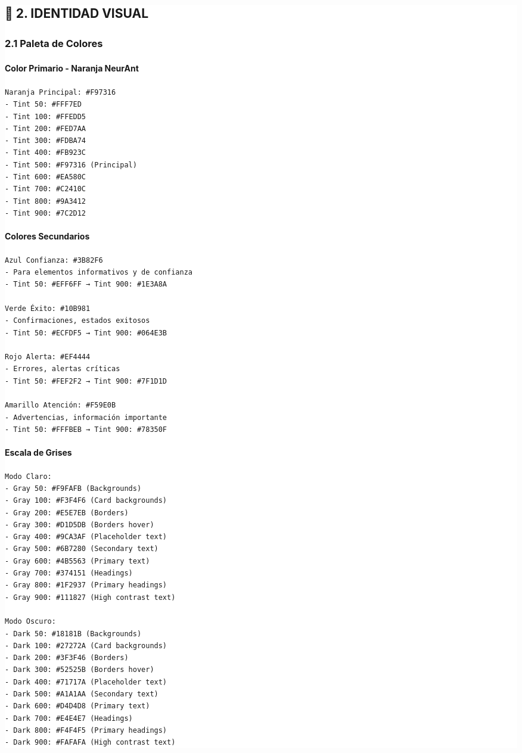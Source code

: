 
## 🎨 **2. IDENTIDAD VISUAL**

### **2.1 Paleta de Colores**

#### **Color Primario - Naranja NeurAnt**
```
Naranja Principal: #F97316
- Tint 50: #FFF7ED
- Tint 100: #FFEDD5  
- Tint 200: #FED7AA
- Tint 300: #FDBA74
- Tint 400: #FB923C
- Tint 500: #F97316 (Principal)
- Tint 600: #EA580C
- Tint 700: #C2410C
- Tint 800: #9A3412
- Tint 900: #7C2D12
```

#### **Colores Secundarios**
```
Azul Confianza: #3B82F6
- Para elementos informativos y de confianza
- Tint 50: #EFF6FF → Tint 900: #1E3A8A

Verde Éxito: #10B981  
- Confirmaciones, estados exitosos
- Tint 50: #ECFDF5 → Tint 900: #064E3B

Rojo Alerta: #EF4444
- Errores, alertas críticas
- Tint 50: #FEF2F2 → Tint 900: #7F1D1D

Amarillo Atención: #F59E0B
- Advertencias, información importante
- Tint 50: #FFFBEB → Tint 900: #78350F
```

#### **Escala de Grises**
```
Modo Claro:
- Gray 50: #F9FAFB (Backgrounds)
- Gray 100: #F3F4F6 (Card backgrounds)
- Gray 200: #E5E7EB (Borders)
- Gray 300: #D1D5DB (Borders hover)
- Gray 400: #9CA3AF (Placeholder text)
- Gray 500: #6B7280 (Secondary text)
- Gray 600: #4B5563 (Primary text)
- Gray 700: #374151 (Headings)
- Gray 800: #1F2937 (Primary headings)
- Gray 900: #111827 (High contrast text)

Modo Oscuro:
- Dark 50: #18181B (Backgrounds)
- Dark 100: #27272A (Card backgrounds)  
- Dark 200: #3F3F46 (Borders)
- Dark 300: #52525B (Borders hover)
- Dark 400: #71717A (Placeholder text)
- Dark 500: #A1A1AA (Secondary text)
- Dark 600: #D4D4D8 (Primary text)
- Dark 700: #E4E4E7 (Headings)
- Dark 800: #F4F4F5 (Primary headings)
- Dark 900: #FAFAFA (High contrast text)
```